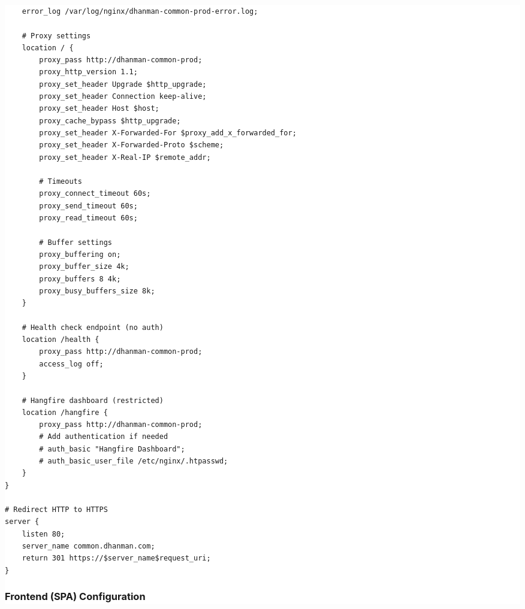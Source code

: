 ```nginx
    error_log /var/log/nginx/dhanman-common-prod-error.log;

    # Proxy settings
    location / {
        proxy_pass http://dhanman-common-prod;
        proxy_http_version 1.1;
        proxy_set_header Upgrade $http_upgrade;
        proxy_set_header Connection keep-alive;
        proxy_set_header Host $host;
        proxy_cache_bypass $http_upgrade;
        proxy_set_header X-Forwarded-For $proxy_add_x_forwarded_for;
        proxy_set_header X-Forwarded-Proto $scheme;
        proxy_set_header X-Real-IP $remote_addr;

        # Timeouts
        proxy_connect_timeout 60s;
        proxy_send_timeout 60s;
        proxy_read_timeout 60s;

        # Buffer settings
        proxy_buffering on;
        proxy_buffer_size 4k;
        proxy_buffers 8 4k;
        proxy_busy_buffers_size 8k;
    }

    # Health check endpoint (no auth)
    location /health {
        proxy_pass http://dhanman-common-prod;
        access_log off;
    }

    # Hangfire dashboard (restricted)
    location /hangfire {
        proxy_pass http://dhanman-common-prod;
        # Add authentication if needed
        # auth_basic "Hangfire Dashboard";
        # auth_basic_user_file /etc/nginx/.htpasswd;
    }
}

# Redirect HTTP to HTTPS
server {
    listen 80;
    server_name common.dhanman.com;
    return 301 https://$server_name$request_uri;
}
```

### Frontend (SPA) Configuration
